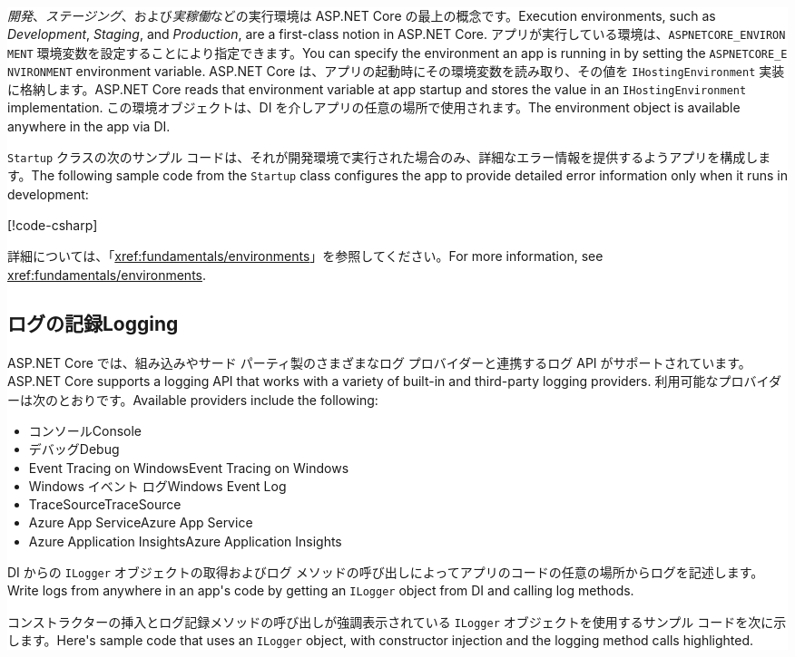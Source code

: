 <span data-ttu-id="8c67c-369">*開発*、*ステージング*、および*実稼働*などの実行環境は ASP.NET Core の最上の概念です。</span><span class="sxs-lookup"><span data-stu-id="8c67c-369">Execution environments, such as *Development*, *Staging*, and *Production*, are a first-class notion in ASP.NET Core.</span></span> <span data-ttu-id="8c67c-370">アプリが実行している環境は、`ASPNETCORE_ENVIRONMENT` 環境変数を設定することにより指定できます。</span><span class="sxs-lookup"><span data-stu-id="8c67c-370">You can specify the environment an app is running in by setting the `ASPNETCORE_ENVIRONMENT` environment variable.</span></span> <span data-ttu-id="8c67c-371">ASP.NET Core は、アプリの起動時にその環境変数を読み取り、その値を `IHostingEnvironment` 実装に格納します。</span><span class="sxs-lookup"><span data-stu-id="8c67c-371">ASP.NET Core reads that environment variable at app startup and stores the value in an `IHostingEnvironment` implementation.</span></span> <span data-ttu-id="8c67c-372">この環境オブジェクトは、DI を介しアプリの任意の場所で使用されます。</span><span class="sxs-lookup"><span data-stu-id="8c67c-372">The environment object is available anywhere in the app via DI.</span></span>

<span data-ttu-id="8c67c-373">`Startup` クラスの次のサンプル コードは、それが開発環境で実行された場合のみ、詳細なエラー情報を提供するようアプリを構成します。</span><span class="sxs-lookup"><span data-stu-id="8c67c-373">The following sample code from the `Startup` class configures the app to provide detailed error information only when it runs in development:</span></span>

[!code-csharp[](index/snapshots/2.x/Startup2.cs?highlight=3-6)]

<span data-ttu-id="8c67c-374">詳細については、「<xref:fundamentals/environments>」を参照してください。</span><span class="sxs-lookup"><span data-stu-id="8c67c-374">For more information, see <xref:fundamentals/environments>.</span></span>

## <a name="logging"></a><span data-ttu-id="8c67c-375">ログの記録</span><span class="sxs-lookup"><span data-stu-id="8c67c-375">Logging</span></span>

<span data-ttu-id="8c67c-376">ASP.NET Core では、組み込みやサード パーティ製のさまざまなログ プロバイダーと連携するログ API がサポートされています。</span><span class="sxs-lookup"><span data-stu-id="8c67c-376">ASP.NET Core supports a logging API that works with a variety of built-in and third-party logging providers.</span></span> <span data-ttu-id="8c67c-377">利用可能なプロバイダーは次のとおりです。</span><span class="sxs-lookup"><span data-stu-id="8c67c-377">Available providers include the following:</span></span>

* <span data-ttu-id="8c67c-378">コンソール</span><span class="sxs-lookup"><span data-stu-id="8c67c-378">Console</span></span>
* <span data-ttu-id="8c67c-379">デバッグ</span><span class="sxs-lookup"><span data-stu-id="8c67c-379">Debug</span></span>
* <span data-ttu-id="8c67c-380">Event Tracing on Windows</span><span class="sxs-lookup"><span data-stu-id="8c67c-380">Event Tracing on Windows</span></span>
* <span data-ttu-id="8c67c-381">Windows イベント ログ</span><span class="sxs-lookup"><span data-stu-id="8c67c-381">Windows Event Log</span></span>
* <span data-ttu-id="8c67c-382">TraceSource</span><span class="sxs-lookup"><span data-stu-id="8c67c-382">TraceSource</span></span>
* <span data-ttu-id="8c67c-383">Azure App Service</span><span class="sxs-lookup"><span data-stu-id="8c67c-383">Azure App Service</span></span>
* <span data-ttu-id="8c67c-384">Azure Application Insights</span><span class="sxs-lookup"><span data-stu-id="8c67c-384">Azure Application Insights</span></span>

<span data-ttu-id="8c67c-385">DI からの `ILogger` オブジェクトの取得およびログ メソッドの呼び出しによってアプリのコードの任意の場所からログを記述します。</span><span class="sxs-lookup"><span data-stu-id="8c67c-385">Write logs from anywhere in an app's code by getting an `ILogger` object from DI and calling log methods.</span></span>

<span data-ttu-id="8c67c-386">コンストラクターの挿入とログ記録メソッドの呼び出しが強調表示されている `ILogger` オブジェクトを使用するサンプル コードを次に示します。</span><span class="sxs-lookup"><span data-stu-id="8c67c-386">Here's sample code that uses an `ILogger` object, with constructor injection and the logging method calls highlighted.</span></span>
